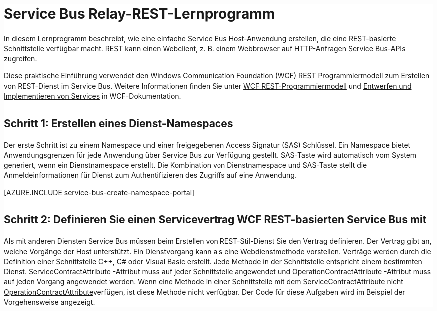 <properties
    pageTitle="Service Bus REST Lernprogramm mit messaging weitergeleitet | Microsoft Azure"
    description="Erstellen Sie eine einfache Service Bus Relay Host-Anwendung, die eine REST-basierte Schnittstelle verfügbar macht."
    services="service-bus"
    documentationCenter="na"
    authors="sethmanheim"
    manager="timlt"
    editor="" />
<tags
    ms.service="service-bus"
    ms.devlang="na"
    ms.topic="article"
    ms.tgt_pltfrm="na"
    ms.workload="na"
    ms.date="09/27/2016"
    ms.author="sethm" />

# <a name="service-bus-relay-rest-tutorial"></a>Service Bus Relay-REST-Lernprogramm

In diesem Lernprogramm beschreibt, wie eine einfache Service Bus Host-Anwendung erstellen, die eine REST-basierte Schnittstelle verfügbar macht. REST kann einen Webclient, z. B. einem Webbrowser auf HTTP-Anfragen Service Bus-APIs zugreifen.

Diese praktische Einführung verwendet den Windows Communication Foundation (WCF) REST Programmiermodell zum Erstellen von REST-Dienst im Service Bus. Weitere Informationen finden Sie unter [WCF REST-Programmiermodell](https://msdn.microsoft.com/library/bb412169.aspx) und [Entwerfen und Implementieren von Services](https://msdn.microsoft.com/library/ms729746.aspx) in WCF-Dokumentation.

## <a name="step-1-create-a-service-namespace"></a>Schritt 1: Erstellen eines Dienst-Namespaces

Der erste Schritt ist zu einem Namespace und einer freigegebenen Access Signatur (SAS) Schlüssel. Ein Namespace bietet Anwendungsgrenzen für jede Anwendung über Service Bus zur Verfügung gestellt. SAS-Taste wird automatisch vom System generiert, wenn ein Dienstnamespace erstellt. Die Kombination von Dienstnamespace und SAS-Taste stellt die Anmeldeinformationen für Dienst zum Authentifizieren des Zugriffs auf eine Anwendung.

[AZURE.INCLUDE [service-bus-create-namespace-portal](../../includes/service-bus-create-namespace-portal.md)]

## <a name="step-2-define-a-rest-based-wcf-service-contract-to-use-with-service-bus"></a>Schritt 2: Definieren Sie einen Servicevertrag WCF REST-basierten Service Bus mit

Als mit anderen Diensten Service Bus müssen beim Erstellen von REST-Stil-Dienst Sie den Vertrag definieren. Der Vertrag gibt an, welche Vorgänge der Host unterstützt. Ein Dienstvorgang kann als eine Webdienstmethode vorstellen. Verträge werden durch die Definition einer Schnittstelle C++, C# oder Visual Basic erstellt. Jede Methode in der Schnittstelle entspricht einem bestimmten Dienst. [ServiceContractAttribute](https://msdn.microsoft.com/library/system.servicemodel.servicecontractattribute.aspx) -Attribut muss auf jeder Schnittstelle angewendet und [OperationContractAttribute](https://msdn.microsoft.com/library/system.servicemodel.operationcontractattribute.aspx) -Attribut muss auf jeden Vorgang angewendet werden. Wenn eine Methode in einer Schnittstelle mit [dem ServiceContractAttribute](https://msdn.microsoft.com/library/system.servicemodel.servicecontractattribute.aspx) nicht [OperationContractAttribute](https://msdn.microsoft.com/library/system.servicemodel.operationcontractattribute.aspx)verfügen, ist diese Methode nicht verfügbar. Der Code für diese Aufgaben wird im Beispiel der Vorgehensweise angezeigt.
